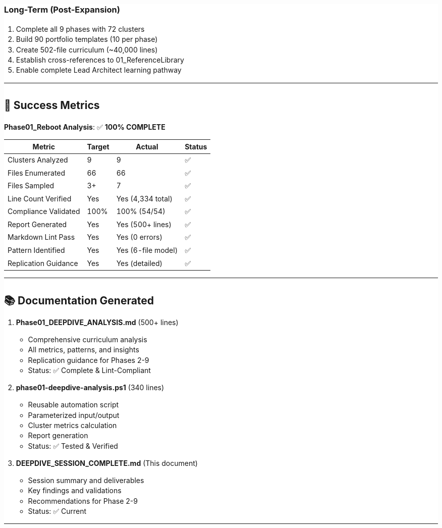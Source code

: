 ### Long-Term (Post-Expansion)
1. Complete all 9 phases with 72 clusters
2. Build 90 portfolio templates (10 per phase)
3. Create 502-file curriculum (~40,000 lines)
4. Establish cross-references to 01_ReferenceLibrary
5. Enable complete Lead Architect learning pathway

---

## 🎯 Success Metrics

**Phase01_Reboot Analysis**: ✅ **100% COMPLETE**

| Metric | Target | Actual | Status |
|--------|--------|--------|--------|
| Clusters Analyzed | 9 | 9 | ✅ |
| Files Enumerated | 66 | 66 | ✅ |
| Files Sampled | 3+ | 7 | ✅ |
| Line Count Verified | Yes | Yes (4,334 total) | ✅ |
| Compliance Validated | 100% | 100% (54/54) | ✅ |
| Report Generated | Yes | Yes (500+ lines) | ✅ |
| Markdown Lint Pass | Yes | Yes (0 errors) | ✅ |
| Pattern Identified | Yes | Yes (6-file model) | ✅ |
| Replication Guidance | Yes | Yes (detailed) | ✅ |

---

## 📚 Documentation Generated

1. **Phase01_DEEPDIVE_ANALYSIS.md** (500+ lines)
   - Comprehensive curriculum analysis
   - All metrics, patterns, and insights
   - Replication guidance for Phases 2-9
   - Status: ✅ Complete & Lint-Compliant

2. **phase01-deepdive-analysis.ps1** (340 lines)
   - Reusable automation script
   - Parameterized input/output
   - Cluster metrics calculation
   - Report generation
   - Status: ✅ Tested & Verified

3. **DEEPDIVE_SESSION_COMPLETE.md** (This document)
   - Session summary and deliverables
   - Key findings and validations
   - Recommendations for Phase 2-9
   - Status: ✅ Current

---